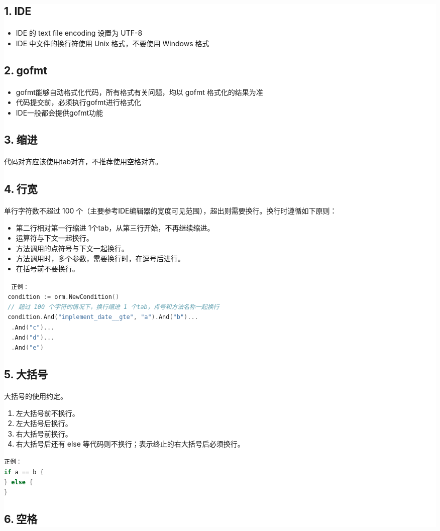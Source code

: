 ## 1. IDE

- IDE 的 text file encoding 设置为 UTF-8
- IDE 中文件的换行符使用 Unix 格式，不要使用 Windows 格式

## 2. gofmt

- gofmt能够自动格式化代码，所有格式有关问题，均以 gofmt 格式化的结果为准
- 代码提交前，必须执行gofmt进行格式化
- IDE一般都会提供gofmt功能

## 3. 缩进

代码对齐应该使用tab对齐，不推荐使用空格对齐。

## 4. 行宽

单行字符数不超过 100 个（主要参考IDE编辑器的宽度可见范围），超出则需要换行。换行时遵循如下原则：

- 第二行相对第一行缩进 1个tab，从第三行开始，不再继续缩进。
- 运算符与下文一起换行。
- 方法调用的点符号与下文一起换行。
- 方法调用时，多个参数，需要换行时，在逗号后进行。
- 在括号前不要换行。

```go
  正例：
 condition := orm.NewCondition()
 // 超过 100 个字符的情况下，换行缩进 1 个tab，点号和方法名称一起换行
 condition.And("implement_date__gte", "a").And("b")...
  .And("c")...
  .And("d")...
  .And("e")
```

## 5. 大括号

大括号的使用约定。

1. 左大括号前不换行。
2. 左大括号后换行。
3. 右大括号前换行。
4. 右大括号后还有 else 等代码则不换行；表示终止的右大括号后必须换行。

```go
正例：
if a == b {
} else {
}
```

## 6. 空格
